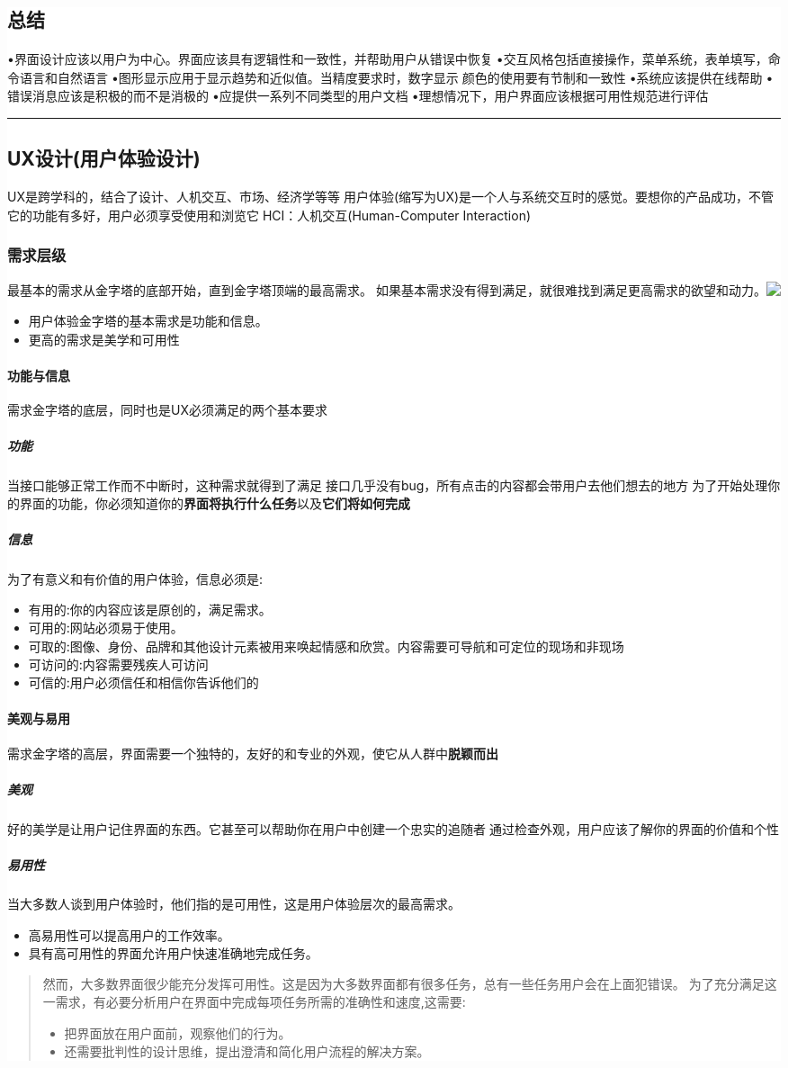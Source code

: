 ## 总结
•界面设计应该以用户为中心。界面应该具有逻辑性和一致性，并帮助用户从错误中恢复
•交互风格包括直接操作，菜单系统，表单填写，命令语言和自然语言
•图形显示应用于显示趋势和近似值。当精度要求时，数字显示
颜色的使用要有节制和一致性
•系统应该提供在线帮助
•错误消息应该是积极的而不是消极的
•应提供一系列不同类型的用户文档
•理想情况下，用户界面应该根据可用性规范进行评估

***

## UX设计(用户体验设计)
UX是跨学科的，结合了设计、人机交互、市场、经济学等等
用户体验(缩写为UX)是一个人与系统交互时的感觉。要想你的产品成功，不管它的功能有多好，用户必须享受使用和浏览它
HCI：人机交互(Human-Computer Interaction)

### 需求层级
<img src="@attachment/Clipboard_2021-06-08-17-01-11.png" style="float: right; display: inline;"></img>

最基本的需求从金字塔的底部开始，直到金字塔顶端的最高需求。
如果基本需求没有得到满足，就很难找到满足更高需求的欲望和动力。
- 用户体验金字塔的基本需求是功能和信息。
- 更高的需求是美学和可用性

#### 功能与信息
需求金字塔的底层，同时也是UX必须满足的两个基本要求
##### 功能
当接口能够正常工作而不中断时，这种需求就得到了满足
接口几乎没有bug，所有点击的内容都会带用户去他们想去的地方
为了开始处理你的界面的功能，你必须知道你的**界面将执行什么任务**以及**它们将如何完成**

##### 信息
为了有意义和有价值的用户体验，信息必须是:
- 有用的:你的内容应该是原创的，满足需求。
- 可用的:网站必须易于使用。
- 可取的:图像、身份、品牌和其他设计元素被用来唤起情感和欣赏。内容需要可导航和可定位的现场和非现场
- 可访问的:内容需要残疾人可访问
- 可信的:用户必须信任和相信你告诉他们的

#### 美观与易用
需求金字塔的高层，界面需要一个独特的，友好的和专业的外观，使它从人群中**脱颖而出**
##### 美观
好的美学是让用户记住界面的东西。它甚至可以帮助你在用户中创建一个忠实的追随者
通过检查外观，用户应该了解你的界面的价值和个性

##### 易用性
当大多数人谈到用户体验时，他们指的是可用性，这是用户体验层次的最高需求。
- 高易用性可以提高用户的工作效率。
- 具有高可用性的界面允许用户快速准确地完成任务。
> 然而，大多数界面很少能充分发挥可用性。这是因为大多数界面都有很多任务，总有一些任务用户会在上面犯错误。
为了充分满足这一需求，有必要分析用户在界面中完成每项任务所需的准确性和速度,这需要:
>- 把界面放在用户面前，观察他们的行为。
>- 还需要批判性的设计思维，提出澄清和简化用户流程的解决方案。
